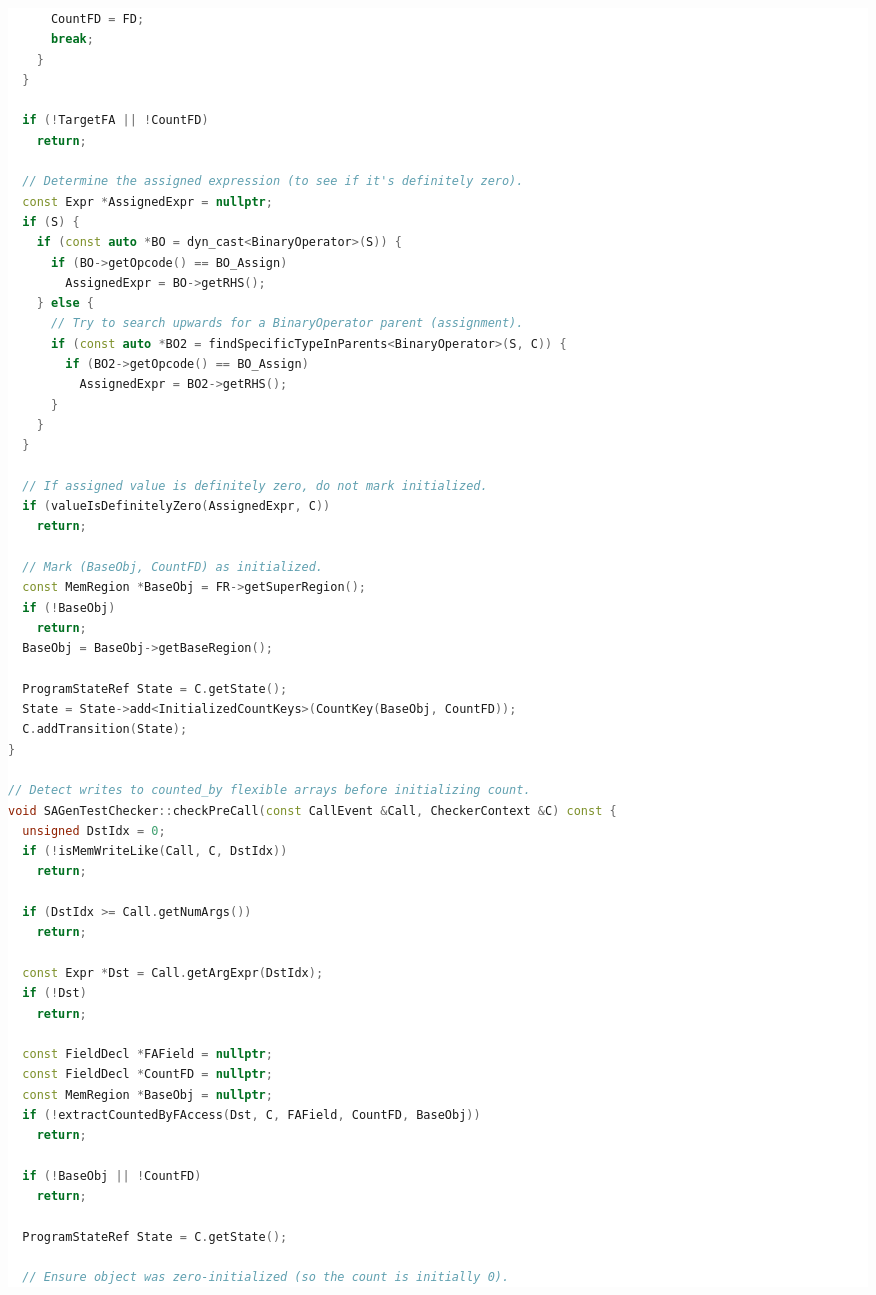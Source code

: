```cpp
      CountFD = FD;
      break;
    }
  }

  if (!TargetFA || !CountFD)
    return;

  // Determine the assigned expression (to see if it's definitely zero).
  const Expr *AssignedExpr = nullptr;
  if (S) {
    if (const auto *BO = dyn_cast<BinaryOperator>(S)) {
      if (BO->getOpcode() == BO_Assign)
        AssignedExpr = BO->getRHS();
    } else {
      // Try to search upwards for a BinaryOperator parent (assignment).
      if (const auto *BO2 = findSpecificTypeInParents<BinaryOperator>(S, C)) {
        if (BO2->getOpcode() == BO_Assign)
          AssignedExpr = BO2->getRHS();
      }
    }
  }

  // If assigned value is definitely zero, do not mark initialized.
  if (valueIsDefinitelyZero(AssignedExpr, C))
    return;

  // Mark (BaseObj, CountFD) as initialized.
  const MemRegion *BaseObj = FR->getSuperRegion();
  if (!BaseObj)
    return;
  BaseObj = BaseObj->getBaseRegion();

  ProgramStateRef State = C.getState();
  State = State->add<InitializedCountKeys>(CountKey(BaseObj, CountFD));
  C.addTransition(State);
}

// Detect writes to counted_by flexible arrays before initializing count.
void SAGenTestChecker::checkPreCall(const CallEvent &Call, CheckerContext &C) const {
  unsigned DstIdx = 0;
  if (!isMemWriteLike(Call, C, DstIdx))
    return;

  if (DstIdx >= Call.getNumArgs())
    return;

  const Expr *Dst = Call.getArgExpr(DstIdx);
  if (!Dst)
    return;

  const FieldDecl *FAField = nullptr;
  const FieldDecl *CountFD = nullptr;
  const MemRegion *BaseObj = nullptr;
  if (!extractCountedByFAccess(Dst, C, FAField, CountFD, BaseObj))
    return;

  if (!BaseObj || !CountFD)
    return;

  ProgramStateRef State = C.getState();

  // Ensure object was zero-initialized (so the count is initially 0).
```